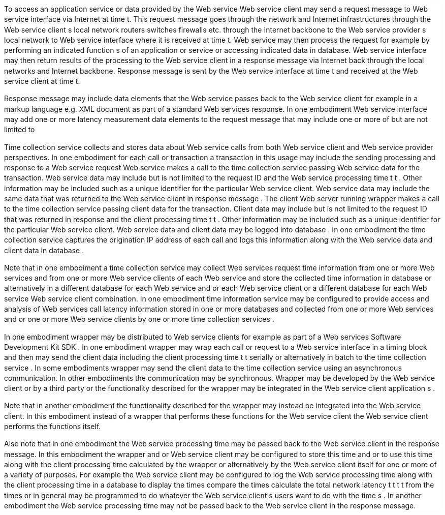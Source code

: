 To access an application service or data provided by the Web service Web service client may send a request message to Web service interface via Internet at time t. This request message goes through the network and Internet infrastructures through the Web service client s local network routers switches firewalls etc. through the Internet backbone to the Web service provider s local network to Web service interface where it is received at time t. Web service may then process the request for example by performing an indicated function s of an application or service or accessing indicated data in database. Web service interface may then return results of the processing to the Web service client in a response message via Internet back through the local networks and Internet backbone. Response message is sent by the Web service interface at time t and received at the Web service client at time t.

Response message may include data elements that the Web service passes back to the Web service client for example in a markup language e.g. XML document as part of a standard Web services response. In one embodiment Web service interface may add one or more latency measurement data elements to the request message that may include one or more of but are not limited to 

Time collection service collects and stores data about Web service calls from both Web service client and Web service provider perspectives. In one embodiment for each call or transaction a transaction in this usage may include the sending processing and response to a Web service request Web service makes a call to the time collection service passing Web service data for the transaction. Web service data may include but is not limited to the request ID and the Web service processing time t t . Other information may be included such as a unique identifier for the particular Web service client. Web service data may include the same data that was returned to the Web service client in response message . The client Web server running wrapper makes a call to the time collection service passing client data for the transaction. Client data may include but is not limited to the request ID that was returned in response and the client processing time t t . Other information may be included such as a unique identifier for the particular Web service client. Web service data and client data may be logged into database . In one embodiment the time collection service captures the origination IP address of each call and logs this information along with the Web service data and client data in database .

Note that in one embodiment a time collection service may collect Web services request time information from one or more Web services and from one or more Web service clients of each Web service and store the collected time information in database or alternatively in a different database for each Web service and or each Web service client or a different database for each Web service Web service client combination. In one embodiment time information service may be configured to provide access and analysis of Web services call latency information stored in one or more databases and collected from one or more Web services and or one or more Web service clients by one or more time collection services .

In one embodiment wrapper may be distributed to Web service clients for example as part of a Web services Software Development Kit SDK . In one embodiment wrapper may wrap each call or request to a Web service interface in a timing block and then may send the client data including the client processing time t t serially or alternatively in batch to the time collection service . In some embodiments wrapper may send the client data to the time collection service using an asynchronous communication. In other embodiments the communication may be synchronous. Wrapper may be developed by the Web service client or by a third party or the functionality described for the wrapper may be integrated in the Web service client application s .

Note that in another embodiment the functionality described for the wrapper may instead be integrated into the Web service client. In this embodiment instead of a wrapper that performs these functions for the Web service client the Web service client performs the functions itself.

Also note that in one embodiment the Web service processing time may be passed back to the Web service client in the response message. In this embodiment the wrapper and or Web service client may be configured to store this time and or to use this time along with the client processing time calculated by the wrapper or alternatively by the Web service client itself for one or more of a variety of purposes. For example the Web service client may be configured to log the Web service processing time along with the client processing time in a database to display the times compare the times calculate the total network latency t t t t from the times or in general may be programmed to do whatever the Web service client s users want to do with the time s . In another embodiment the Web service processing time may not be passed back to the Web service client in the response message.

